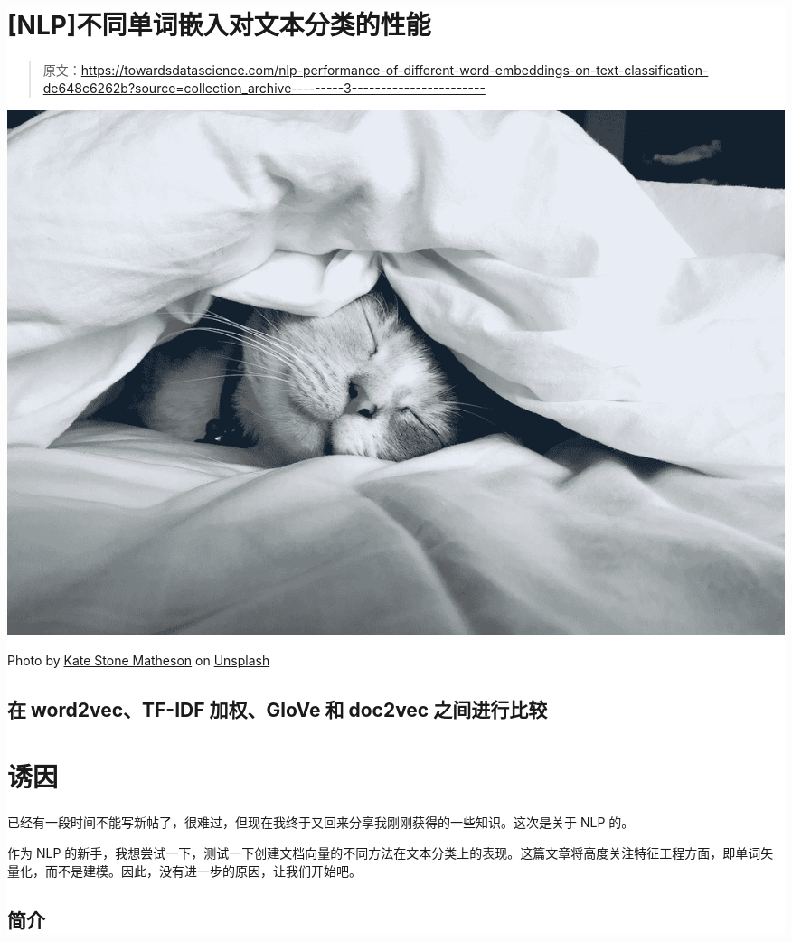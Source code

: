 # [NLP]不同单词嵌入对文本分类的性能

> 原文：<https://towardsdatascience.com/nlp-performance-of-different-word-embeddings-on-text-classification-de648c6262b?source=collection_archive---------3----------------------->

![](img/dff25694bc33adc3626878b20bf81109.png)

Photo by [Kate Stone Matheson](https://unsplash.com/@kstonematheson?utm_source=medium&utm_medium=referral) on [Unsplash](https://unsplash.com?utm_source=medium&utm_medium=referral)

## 在 word2vec、TF-IDF 加权、GloVe 和 doc2vec 之间进行比较

# 诱因

已经有一段时间不能写新帖了，很难过，但现在我终于又回来分享我刚刚获得的一些知识。这次是关于 NLP 的。

作为 NLP 的新手，我想尝试一下，测试一下创建文档向量的不同方法在文本分类上的表现。这篇文章将高度关注特征工程方面，即单词矢量化，而不是建模。因此，没有进一步的原因，让我们开始吧。

## 简介
